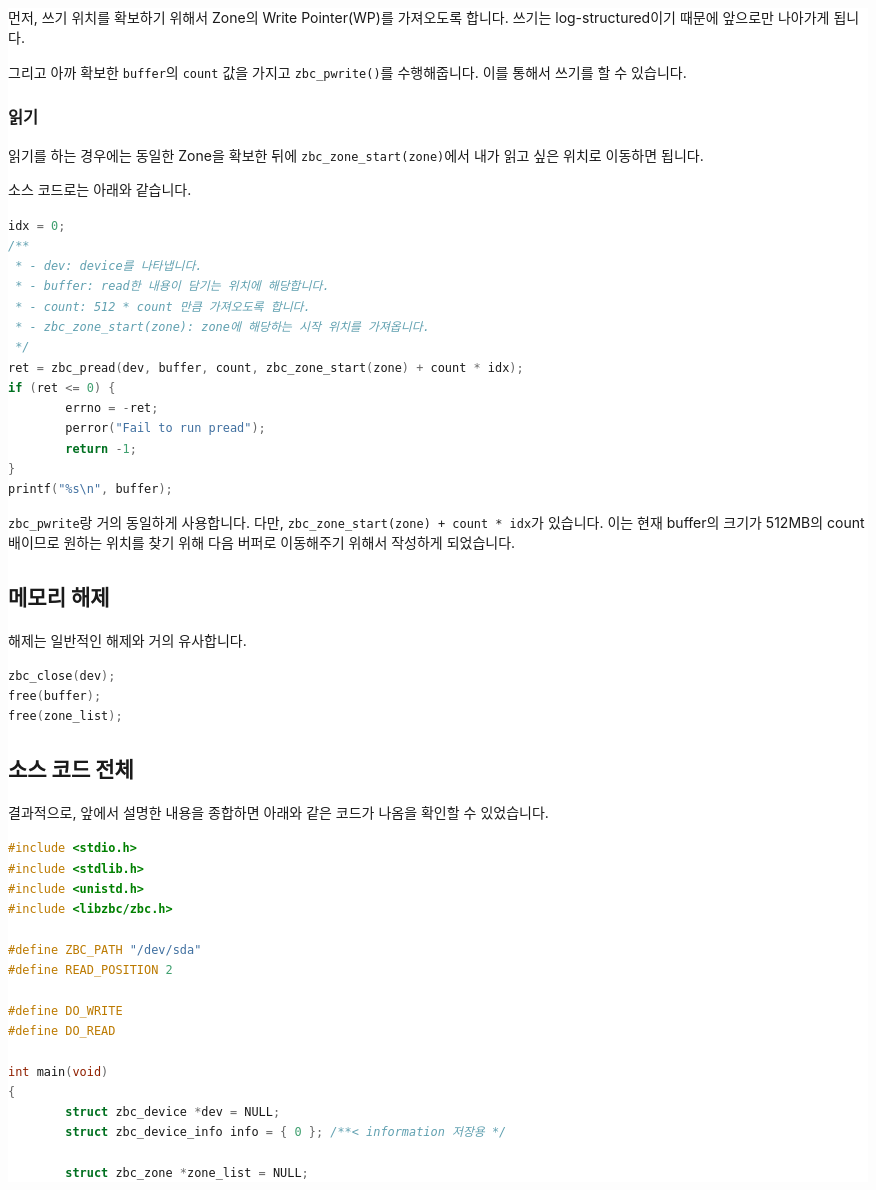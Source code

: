 먼저, 쓰기 위치를 확보하기 위해서 Zone의 Write Pointer(WP)를 가져오도록 합니다.
쓰기는 log-structured이기 때문에 앞으로만 나아가게 됩니다.

그리고 아까 확보한 `buffer`의 `count` 값을 가지고 `zbc_pwrite()`를 수행해줍니다.
이를 통해서 쓰기를 할 수 있습니다.

### 읽기

읽기를 하는 경우에는 동일한 Zone을 확보한 뒤에 `zbc_zone_start(zone)`에서
내가 읽고 싶은 위치로 이동하면 됩니다.

소스 코드로는 아래와 같습니다.

```c
idx = 0;
/**
 * - dev: device를 나타냅니다.
 * - buffer: read한 내용이 담기는 위치에 해당합니다.
 * - count: 512 * count 만큼 가져오도록 합니다.
 * - zbc_zone_start(zone): zone에 해당하는 시작 위치를 가져옵니다.
 */
ret = zbc_pread(dev, buffer, count, zbc_zone_start(zone) + count * idx);
if (ret <= 0) {
        errno = -ret;
        perror("Fail to run pread");
        return -1;
}
printf("%s\n", buffer);
```

`zbc_pwrite`랑 거의 동일하게 사용합니다.
다만, `zbc_zone_start(zone) + count * idx`가 있습니다.
이는 현재 buffer의 크기가 512MB의 count배이므로 원하는 위치를 찾기 위해
다음 버퍼로 이동해주기 위해서 작성하게 되었습니다.

## 메모리 해제

해제는 일반적인 해제와 거의 유사합니다.

```c
zbc_close(dev);
free(buffer);
free(zone_list);
```

## 소스 코드 전체

결과적으로, 앞에서 설명한 내용을 종합하면 아래와 같은 코드가 나옴을 확인할 수 있었습니다.

```c
#include <stdio.h>
#include <stdlib.h>
#include <unistd.h>
#include <libzbc/zbc.h>

#define ZBC_PATH "/dev/sda"
#define READ_POSITION 2

#define DO_WRITE
#define DO_READ

int main(void)
{
        struct zbc_device *dev = NULL;
        struct zbc_device_info info = { 0 }; /**< information 저장용 */

        struct zbc_zone *zone_list = NULL;
```
